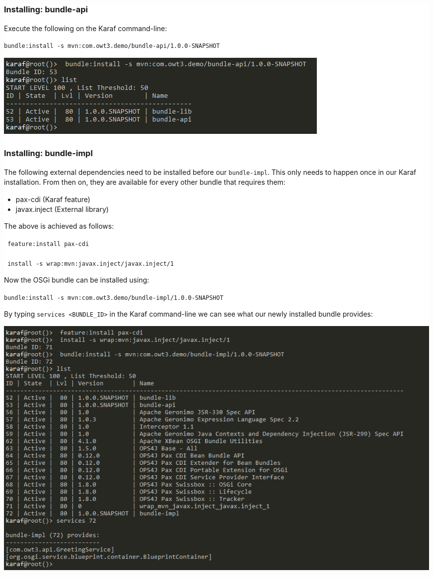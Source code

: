 ### Installing: bundle-api
Execute the following on the Karaf command-line:
```
bundle:install -s mvn:com.owt3.demo/bundle-api/1.0.0-SNAPSHOT
```
![](img/deployBundle2.png)



### Installing: bundle-impl
The following external dependencies need to be installed before our `bundle-impl`. This only needs to happen once in our Karaf installation. From then on, they are available for every other bundle that requires them:
- pax-cdi (Karaf feature)
- javax.inject (External library)

The above is achieved as follows:
```
 feature:install pax-cdi 
 
 install -s wrap:mvn:javax.inject/javax.inject/1
 ```

Now the OSGi bundle can be installed using:
```
bundle:install -s mvn:com.owt3.demo/bundle-impl/1.0.0-SNAPSHOT
```

By typing `services <BUNDLE_ID>` in the Karaf command-line we can see what our newly installed bundle provides:

![](img/deployServiceBunlde.png)
